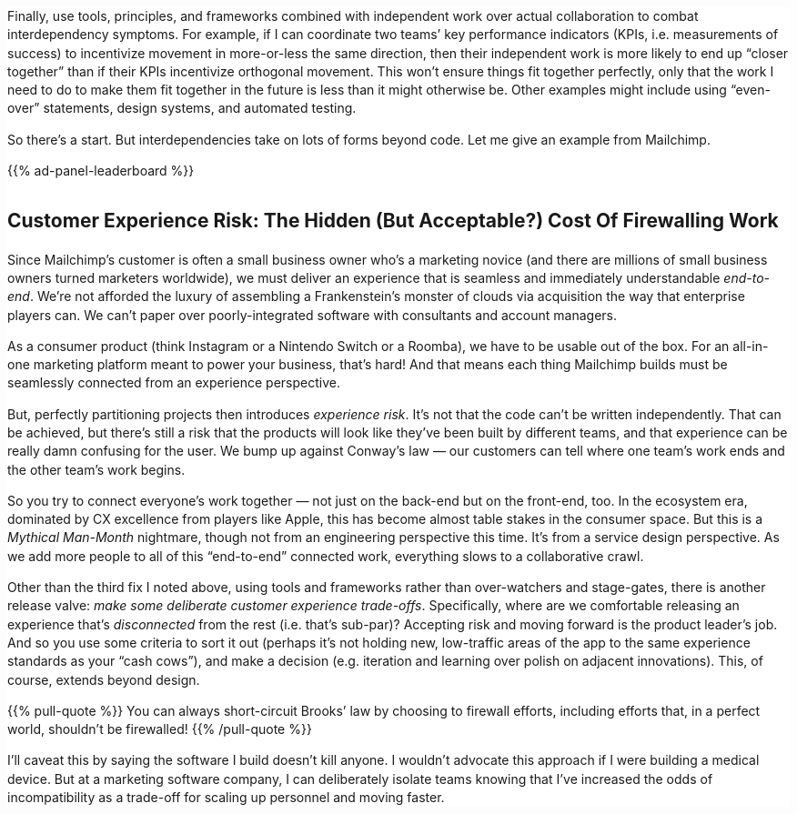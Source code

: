 Finally, use tools, principles, and frameworks combined with independent work over actual collaboration to combat interdependency symptoms. For example, if I can coordinate two teams’ key performance indicators (KPIs, i.e. measurements of success) to incentivize movement in more-or-less the same direction, then their independent work is more likely to end up “closer together” than if their KPIs incentivize orthogonal movement. This won’t ensure things fit together perfectly, only that the work I need to do to make them fit together in the future is less than it might otherwise be. Other examples might include using “even-over” statements, design systems, and automated testing.

So there’s a start. But interdependencies take on lots of forms beyond code. Let me give an example from Mailchimp.

{{% ad-panel-leaderboard %}}

## Customer Experience Risk: The Hidden (But Acceptable?) Cost Of Firewalling Work

Since Mailchimp’s customer is often a small business owner who’s a marketing novice (and there are millions of small business owners turned marketers worldwide), we must deliver an experience that is seamless and immediately understandable _end-to-end_. We’re not afforded the luxury of assembling a Frankenstein’s monster of clouds via acquisition the way that enterprise players can. We can’t paper over poorly-integrated software with consultants and account managers. 

As a consumer product (think Instagram or a Nintendo Switch or a Roomba), we have to be usable out of the box. For an all-in-one marketing platform meant to power your business, that’s hard! And that means each thing Mailchimp builds must be seamlessly connected from an experience perspective.

But, perfectly partitioning projects then introduces _experience risk_. It’s not that the code can’t be written independently. That can be achieved, but there’s still a risk that the products will look like they’ve been built by different teams, and that experience can be really damn confusing for the user. We bump up against Conway’s law &mdash; our customers can tell where one team’s work ends and the other team’s work begins.

So you try to connect everyone’s work together &mdash; not just on the back-end but on the front-end, too. In the ecosystem era, dominated by CX excellence from players like Apple, this has become almost table stakes in the consumer space. But this is a _Mythical Man-Month_ nightmare, though not from an engineering perspective this time. It’s from a service design perspective. As we add more people to all of this “end-to-end” connected work, everything slows to a collaborative crawl.

Other than the third fix I noted above, using tools and frameworks rather than over-watchers and stage-gates, there is another release valve: _make some deliberate customer experience trade-offs_. Specifically, where are we comfortable releasing an experience that’s _disconnected_ from the rest (i.e. that’s sub-par)? Accepting risk and moving forward is the product leader’s job. And so you use some criteria to sort it out (perhaps it’s not holding new, low-traffic areas of the app to the same experience standards as your “cash cows”), and make a decision (e.g. iteration and learning over polish on adjacent innovations). This, of course, extends beyond design. 

{{% pull-quote %}}
 You can always short-circuit Brooks’ law by choosing to firewall efforts, including efforts that, in a perfect world, shouldn’t be firewalled!
{{% /pull-quote %}}

I’ll caveat this by saying the software I build doesn’t kill anyone. I wouldn’t advocate this approach if I were building a medical device. But at a marketing software company, I can deliberately isolate teams knowing that I’ve increased the odds of incompatibility as a trade-off for scaling up personnel and moving faster. 
